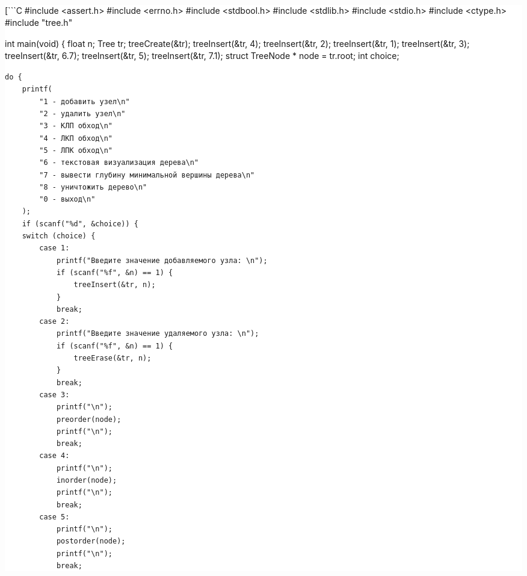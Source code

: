 [```C
#include <assert.h>
#include <errno.h>
#include <stdbool.h>
#include <stdlib.h>
#include <stdio.h>
#include <ctype.h>
#include "tree.h"

int main(void) {
    float n;
    Tree tr;
    treeCreate(&tr);
    treeInsert(&tr, 4);
    treeInsert(&tr, 2);
    treeInsert(&tr, 1);
    treeInsert(&tr, 3);
    treeInsert(&tr, 6.7);
    treeInsert(&tr, 5);
    treeInsert(&tr, 7.1);
    struct TreeNode * node = tr.root;
    int choice;

    do {
        printf(
            "1 - добавить узел\n"
            "2 - удалить узел\n"
            "3 - КЛП обход\n"
            "4 - ЛКП обход\n"
            "5 - ЛПК обход\n"
            "6 - текстовая визуализация дерева\n"
            "7 - вывести глубину минимальной вершины дерева\n"
            "8 - уничтожить дерево\n"
            "0 - выход\n"
        );
        if (scanf("%d", &choice)) {
		switch (choice) {
		    case 1:
		        printf("Введите значение добавляемого узла: \n");
		        if (scanf("%f", &n) == 1) {
		        	treeInsert(&tr, n);
		        }
		        break;
		    case 2:
		        printf("Введите значение удаляемого узла: \n");
		        if (scanf("%f", &n) == 1) {
		        	treeErase(&tr, n);
		        }
		        break;
		    case 3:
		        printf("\n");
		        preorder(node);
		        printf("\n");
		        break;
		    case 4:
		        printf("\n");
		        inorder(node);
		        printf("\n");
		        break;
		    case 5:
		        printf("\n");
		        postorder(node);
		        printf("\n");
		        break;